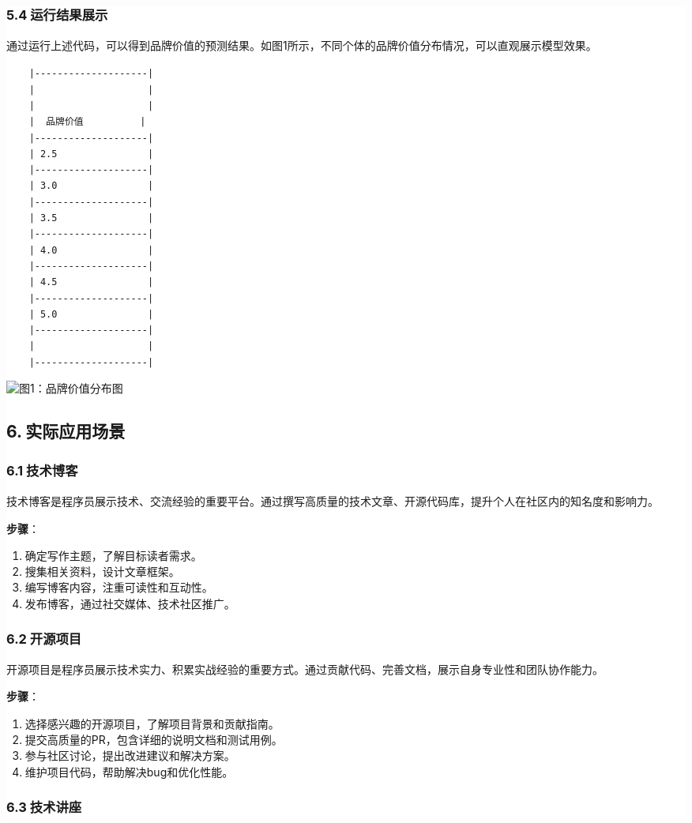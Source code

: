 ### 5.4 运行结果展示

通过运行上述代码，可以得到品牌价值的预测结果。如图1所示，不同个体的品牌价值分布情况，可以直观展示模型效果。

```plaintext
    |--------------------|
    |                    |
    |                    |
    |  品牌价值          |
    |--------------------|
    | 2.5                |
    |--------------------|
    | 3.0                |
    |--------------------|
    | 3.5                |
    |--------------------|
    | 4.0                |
    |--------------------|
    | 4.5                |
    |--------------------|
    | 5.0                |
    |--------------------|
    |                    |
    |--------------------|
```

![图1：品牌价值分布图](https://example.com/chart.png)

## 6. 实际应用场景

### 6.1 技术博客

技术博客是程序员展示技术、交流经验的重要平台。通过撰写高质量的技术文章、开源代码库，提升个人在社区内的知名度和影响力。

**步骤**：
1. 确定写作主题，了解目标读者需求。
2. 搜集相关资料，设计文章框架。
3. 编写博客内容，注重可读性和互动性。
4. 发布博客，通过社交媒体、技术社区推广。

### 6.2 开源项目

开源项目是程序员展示技术实力、积累实战经验的重要方式。通过贡献代码、完善文档，展示自身专业性和团队协作能力。

**步骤**：
1. 选择感兴趣的开源项目，了解项目背景和贡献指南。
2. 提交高质量的PR，包含详细的说明文档和测试用例。
3. 参与社区讨论，提出改进建议和解决方案。
4. 维护项目代码，帮助解决bug和优化性能。

### 6.3 技术讲座
